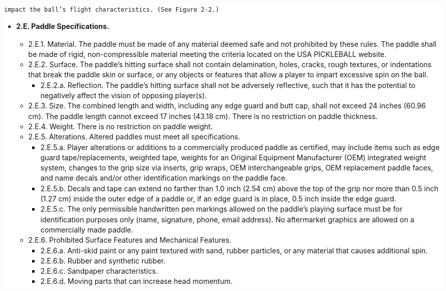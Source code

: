    impact the ball’s flight characteristics. (See Figure 2-2.)
- **2.E. Paddle Specifications.**

  - 2.E.1. Material. The paddle must be made of any material
    deemed safe and not prohibited by these rules. The
    paddle shall be made of rigid, non-compressible
    material meeting the criteria located on the USA
    PICKLEBALL website.
  - 2.E.2. Surface. The paddle’s hitting surface shall not contain
    delamination, holes, cracks, rough textures, or
    indentations that break the paddle skin or surface, or
    any objects or features that allow a player to impart
    excessive spin on the ball.
    - 2.E.2.a. Reflection. The paddle’s hitting surface shall
      not be adversely reflective, such that it has
      the potential to negatively affect the vision
      of opposing player(s).
  - 2.E.3. Size. The combined length and width, including any
    edge guard and butt cap, shall not exceed 24 inches
    (60.96 cm). The paddle length cannot exceed 17
    inches (43.18 cm). There is no restriction on paddle
    thickness.
  - 2.E.4. Weight. There is no restriction on paddle weight.
  - 2.E.5. Alterations. Altered paddles must meet all
    specifications.
    - 2.E.5.a. Player alterations or additions to a
      commercially produced paddle as certified,
      may include items such as edge guard
      tape/replacements, weighted tape, weights
      for an Original Equipment Manufacturer
      (OEM) integrated weight system, changes to the grip size via inserts, grip wraps, OEM
      interchangeable grips, OEM replacement
      paddle faces, and name decals and/or other
      identification markings on the paddle face.
    - 2.E.5.b. Decals and tape can extend no farther than
      1.0 inch (2.54 cm) above the top of the grip
      nor more than 0.5 inch (1.27 cm) inside the
      outer edge of a paddle or, if an edge guard
      is in place, 0.5 inch inside the edge guard.
    - 2.E.5.c. The only permissible handwritten pen
      markings allowed on the paddle’s playing
      surface must be for identification purposes
      only (name, signature, phone, email
      address). No aftermarket graphics are
      allowed on a commercially made paddle.
  - 2.E.6. Prohibited Surface Features and Mechanical Features.
    - 2.E.6.a. Anti-skid paint or any paint textured with
      sand, rubber particles, or any material that
      causes additional spin.
    - 2.E.6.b. Rubber and synthetic rubber.
    - 2.E.6.c. Sandpaper characteristics.
    - 2.E.6.d. Moving parts that can increase head
      momentum.
